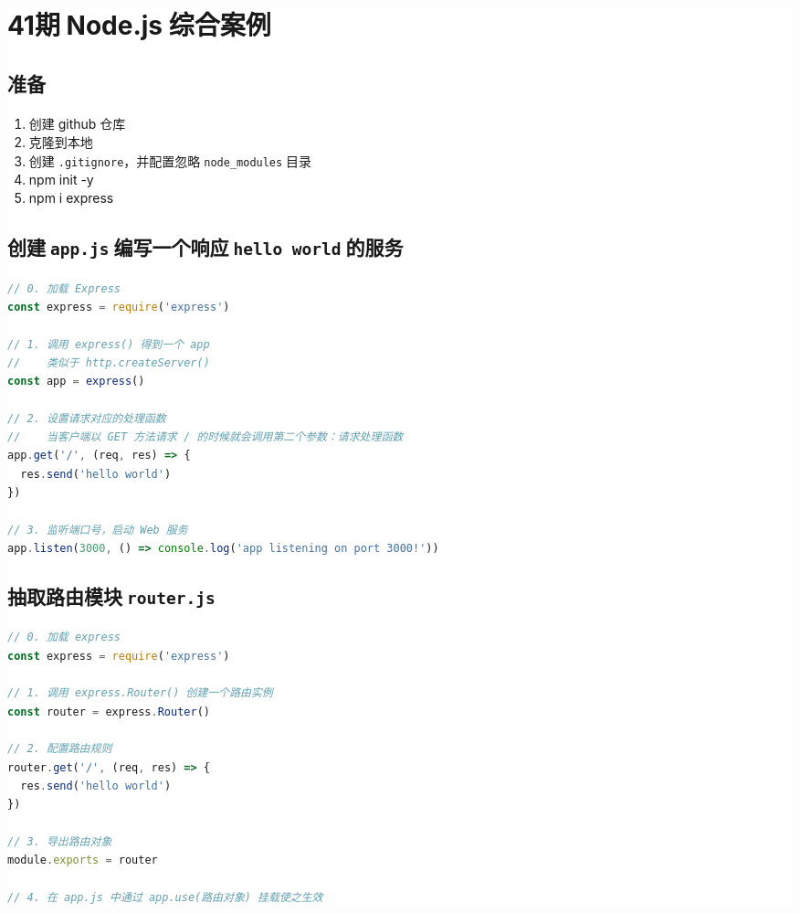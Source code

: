# 41期 Node.js 综合案例

## 准备

1. 创建 github 仓库
2. 克隆到本地
3. 创建 `.gitignore`，并配置忽略 `node_modules` 目录
3. npm init -y
4. npm i express

## 创建 `app.js` 编写一个响应 `hello world` 的服务

```javascript
// 0. 加载 Express
const express = require('express')

// 1. 调用 express() 得到一个 app
//    类似于 http.createServer()
const app = express()

// 2. 设置请求对应的处理函数
//    当客户端以 GET 方法请求 / 的时候就会调用第二个参数：请求处理函数
app.get('/', (req, res) => {
  res.send('hello world')
})

// 3. 监听端口号，启动 Web 服务
app.listen(3000, () => console.log('app listening on port 3000!'))
```

## 抽取路由模块 `router.js`

```javascript
// 0. 加载 express
const express = require('express')

// 1. 调用 express.Router() 创建一个路由实例
const router = express.Router()

// 2. 配置路由规则
router.get('/', (req, res) => {
  res.send('hello world')
})

// 3. 导出路由对象
module.exports = router

// 4. 在 app.js 中通过 app.use(路由对象) 挂载使之生效
```
